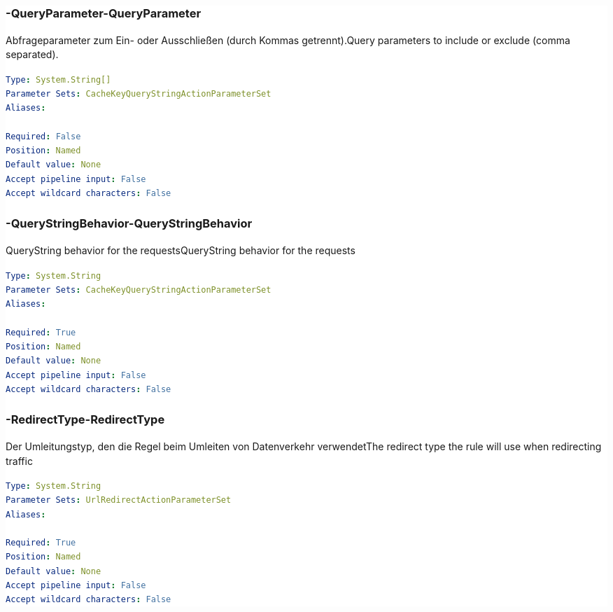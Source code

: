 ### <span data-ttu-id="722da-153">-QueryParameter</span><span class="sxs-lookup"><span data-stu-id="722da-153">-QueryParameter</span></span>
<span data-ttu-id="722da-154">Abfrageparameter zum Ein- oder Ausschließen (durch Kommas getrennt).</span><span class="sxs-lookup"><span data-stu-id="722da-154">Query parameters to include or exclude (comma separated).</span></span>

```yaml
Type: System.String[]
Parameter Sets: CacheKeyQueryStringActionParameterSet
Aliases:

Required: False
Position: Named
Default value: None
Accept pipeline input: False
Accept wildcard characters: False
```

### <span data-ttu-id="722da-155">-QueryStringBehavior</span><span class="sxs-lookup"><span data-stu-id="722da-155">-QueryStringBehavior</span></span>
<span data-ttu-id="722da-156">QueryString behavior for the requests</span><span class="sxs-lookup"><span data-stu-id="722da-156">QueryString behavior for the requests</span></span>

```yaml
Type: System.String
Parameter Sets: CacheKeyQueryStringActionParameterSet
Aliases:

Required: True
Position: Named
Default value: None
Accept pipeline input: False
Accept wildcard characters: False
```

### <span data-ttu-id="722da-157">-RedirectType</span><span class="sxs-lookup"><span data-stu-id="722da-157">-RedirectType</span></span>
<span data-ttu-id="722da-158">Der Umleitungstyp, den die Regel beim Umleiten von Datenverkehr verwendet</span><span class="sxs-lookup"><span data-stu-id="722da-158">The redirect type the rule will use when redirecting traffic</span></span>

```yaml
Type: System.String
Parameter Sets: UrlRedirectActionParameterSet
Aliases:

Required: True
Position: Named
Default value: None
Accept pipeline input: False
Accept wildcard characters: False
```
